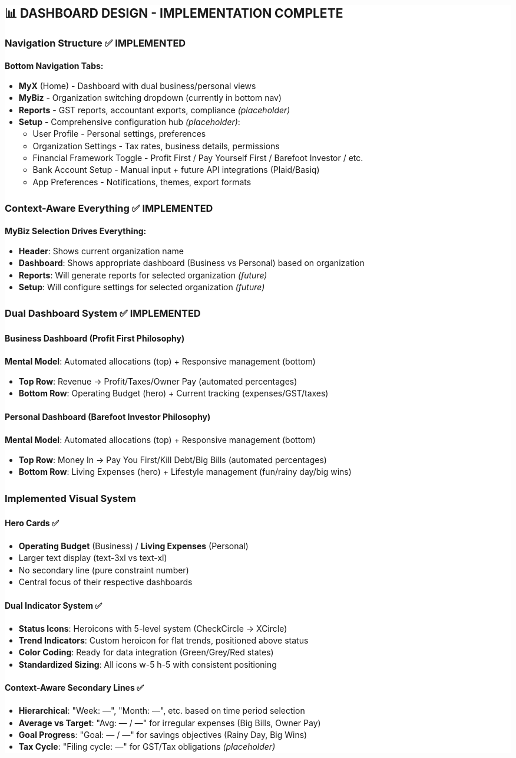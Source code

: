## 📊 **DASHBOARD DESIGN - IMPLEMENTATION COMPLETE**

### **Navigation Structure ✅ IMPLEMENTED**
**Bottom Navigation Tabs:**
- **MyX** (Home) - Dashboard with dual business/personal views
- **MyBiz** - Organization switching dropdown (currently in bottom nav)
- **Reports** - GST reports, accountant exports, compliance *(placeholder)*
- **Setup** - Comprehensive configuration hub *(placeholder)*:
  - User Profile - Personal settings, preferences
  - Organization Settings - Tax rates, business details, permissions
  - Financial Framework Toggle - Profit First / Pay Yourself First / Barefoot Investor / etc.
  - Bank Account Setup - Manual input + future API integrations (Plaid/Basiq)
  - App Preferences - Notifications, themes, export formats

### **Context-Aware Everything ✅ IMPLEMENTED**
**MyBiz Selection Drives Everything:**
- **Header**: Shows current organization name
- **Dashboard**: Shows appropriate dashboard (Business vs Personal) based on organization
- **Reports**: Will generate reports for selected organization *(future)*
- **Setup**: Will configure settings for selected organization *(future)*

### **Dual Dashboard System ✅ IMPLEMENTED**

#### **Business Dashboard (Profit First Philosophy)**
**Mental Model**: Automated allocations (top) + Responsive management (bottom)
- **Top Row**: Revenue → Profit/Taxes/Owner Pay (automated percentages)
- **Bottom Row**: Operating Budget (hero) + Current tracking (expenses/GST/taxes)

#### **Personal Dashboard (Barefoot Investor Philosophy)**  
**Mental Model**: Automated allocations (top) + Responsive management (bottom)
- **Top Row**: Money In → Pay You First/Kill Debt/Big Bills (automated percentages)
- **Bottom Row**: Living Expenses (hero) + Lifestyle management (fun/rainy day/big wins)

### **Implemented Visual System**

#### **Hero Cards ✅**
- **Operating Budget** (Business) / **Living Expenses** (Personal)
- Larger text display (text-3xl vs text-xl)
- No secondary line (pure constraint number)
- Central focus of their respective dashboards

#### **Dual Indicator System ✅**
- **Status Icons**: Heroicons with 5-level system (CheckCircle → XCircle)
- **Trend Indicators**: Custom heroicon for flat trends, positioned above status
- **Color Coding**: Ready for data integration (Green/Grey/Red states)
- **Standardized Sizing**: All icons w-5 h-5 with consistent positioning

#### **Context-Aware Secondary Lines ✅**
- **Hierarchical**: "Week: —", "Month: —", etc. based on time period selection
- **Average vs Target**: "Avg: — / —" for irregular expenses (Big Bills, Owner Pay)
- **Goal Progress**: "Goal: — / —" for savings objectives (Rainy Day, Big Wins)
- **Tax Cycle**: "Filing cycle: —" for GST/Tax obligations *(placeholder)*
